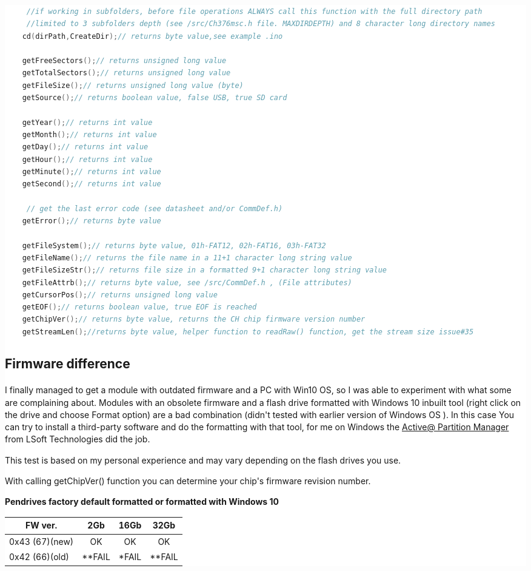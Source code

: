 ```C++
     //if working in subfolders, before file operations ALWAYS call this function with the full directory path
     //limited to 3 subfolders depth (see /src/Ch376msc.h file. MAXDIRDEPTH) and 8 character long directory names
    cd(dirPath,CreateDir);// returns byte value,see example .ino

    getFreeSectors();// returns unsigned long value
    getTotalSectors();// returns unsigned long value
    getFileSize();// returns unsigned long value (byte)
    getSource();// returns boolean value, false USB, true SD card

    getYear();// returns int value
    getMonth();// returns int value
    getDay();// returns int value
    getHour();// returns int value
    getMinute();// returns int value
    getSecond();// returns int value

     // get the last error code (see datasheet and/or CommDef.h)
    getError();// returns byte value

    getFileSystem();// returns byte value, 01h-FAT12, 02h-FAT16, 03h-FAT32
    getFileName();// returns the file name in a 11+1 character long string value
    getFileSizeStr();// returns file size in a formatted 9+1 character long string value
    getFileAttrb();// returns byte value, see /src/CommDef.h , (File attributes)
    getCursorPos();// returns unsigned long value
    getEOF();// returns boolean value, true EOF is reached
    getChipVer();// returns byte value, returns the CH chip firmware version number
    getStreamLen();//returns byte value, helper function to readRaw() function, get the stream size issue#35
```

## Firmware difference

I finally managed to get a module with outdated firmware and a PC with Win10 OS, so I was able to experiment with what some are complaining about. Modules with an obsolete firmware and a flash drive formatted with Windows 10 inbuilt tool (right click on the drive and choose Format option) are a bad combination (didn't tested with earlier version of Windows OS ). In this case You can try to install a third-party software and do the formatting with that tool, for me on Windows the [Active@ Partition Manager](https://www.lsoft.net/partition-manager/index.html) from LSoft Technologies did the job.

This test is based on my personal experience and may vary depending on the flash drives you use.

With calling getChipVer() function you can determine your chip's firmware revision number. 

**Pendrives factory default formatted or formatted with Windows 10**

| FW ver.        | 2Gb    | 16Gb  | 32Gb   |
| -------------- |:------:|:-----:|:------:|
| 0x43 (67)(new) | OK     | OK    | OK     |
| 0x42 (66)(old) | **FAIL | *FAIL | **FAIL |
